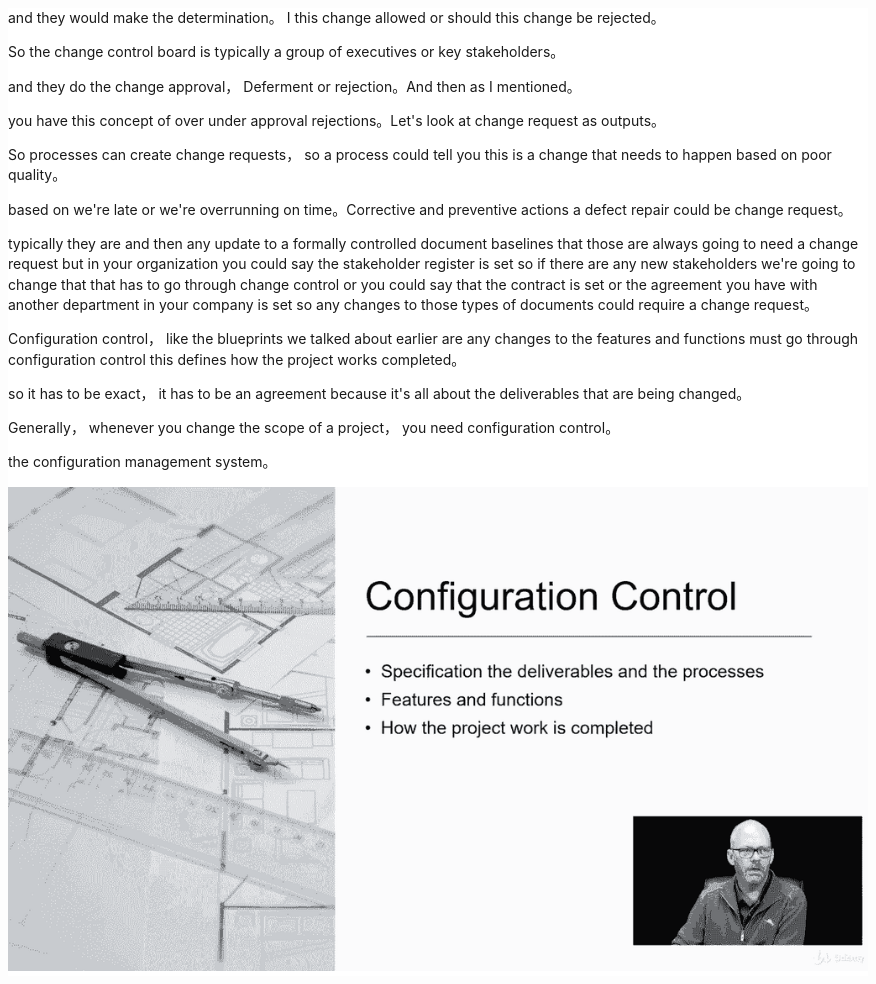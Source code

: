  and they would make the determination。 I this change allowed or should this change be rejected。

 So the change control board is typically a group of executives or key stakeholders。

 and they do the change approval， Deferment or rejection。And then as I mentioned。

 you have this concept of over under approval rejections。Let's look at change request as outputs。

So processes can create change requests， so a process could tell you this is a change that needs to happen based on poor quality。

 based on we're late or we're overrunning on time。Corrective and preventive actions a defect repair could be change request。

 typically they are and then any update to a formally controlled document baselines that those are always going to need a change request but in your organization you could say the stakeholder register is set so if there are any new stakeholders we're going to change that that has to go through change control or you could say that the contract is set or the agreement you have with another department in your company is set so any changes to those types of documents could require a change request。

Configuration control， like the blueprints we talked about earlier are any changes to the features and functions must go through configuration control this defines how the project works completed。

 so it has to be exact， it has to be an agreement because it's all about the deliverables that are being changed。

Generally， whenever you change the scope of a project， you need configuration control。

 the configuration management system。

![](img/1900a9f0154b2d5ff3cf9ec79e855f10_2.png)
